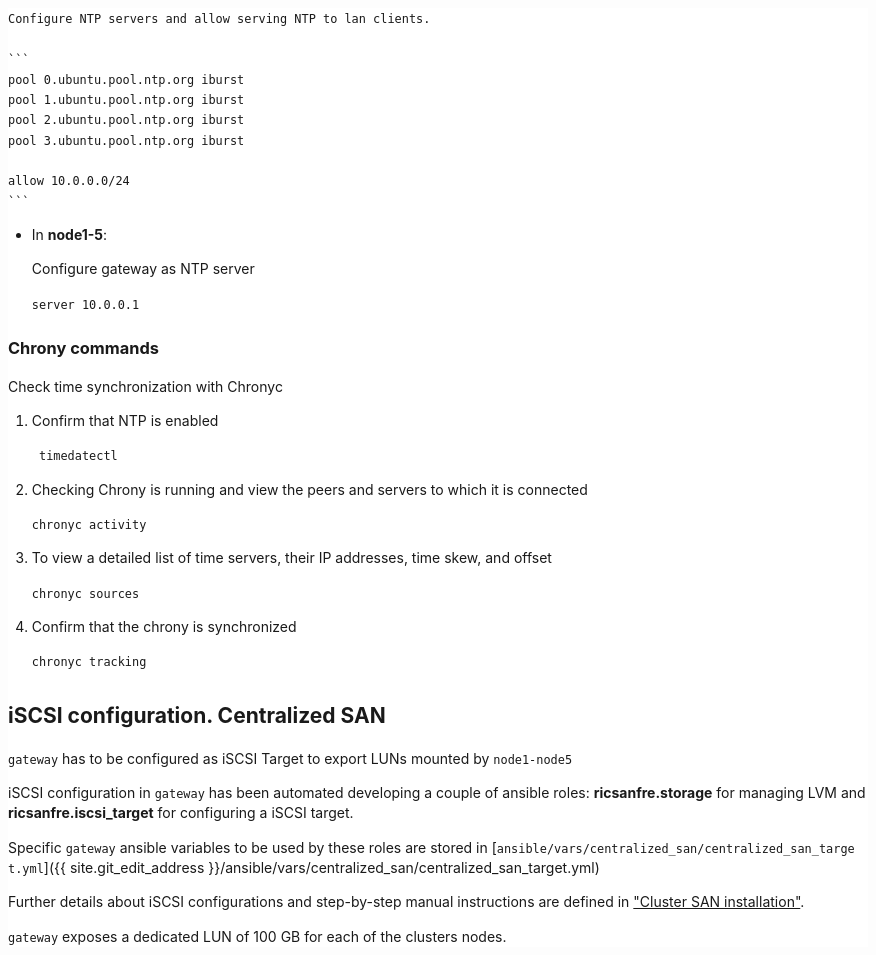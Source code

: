     Configure NTP servers and allow serving NTP to lan clients.
	
    ```
    pool 0.ubuntu.pool.ntp.org iburst
    pool 1.ubuntu.pool.ntp.org iburst
    pool 2.ubuntu.pool.ntp.org iburst
    pool 3.ubuntu.pool.ntp.org iburst

    allow 10.0.0.0/24
    ```

  - In **node1-5**:

    Configure gateway as NTP server
   
    ```
    server 10.0.0.1
    ```

### Chrony commands

Check time synchronization with Chronyc

1. Confirm that NTP is enabled

   ```shell
    timedatectl
	 ```

2. Checking Chrony is running and view the peers and servers to which it is connected
    
	 ```shell
   chronyc activity
	 ```

3. To view a detailed list of time servers, their IP addresses, time skew, and offset
    
	 ```shell
   chronyc sources
	 ```

4. Confirm that the chrony is synchronized
   
   ```shell
   chronyc tracking
	 ```

## iSCSI configuration. Centralized SAN

`gateway` has to be configured as iSCSI Target to export LUNs mounted by `node1-node5`

iSCSI configuration in `gateway` has been automated developing a couple of ansible roles: **ricsanfre.storage** for managing LVM and **ricsanfre.iscsi_target** for configuring a iSCSI target.

Specific `gateway` ansible variables to be used by these roles are stored in [`ansible/vars/centralized_san/centralized_san_target.yml`]({{ site.git_edit_address }}/ansible/vars/centralized_san/centralized_san_target.yml)

Further details about iSCSI configurations and step-by-step manual instructions are defined in ["Cluster SAN installation"](/docs/san/).

`gateway` exposes a dedicated LUN of 100 GB for each of the clusters nodes.